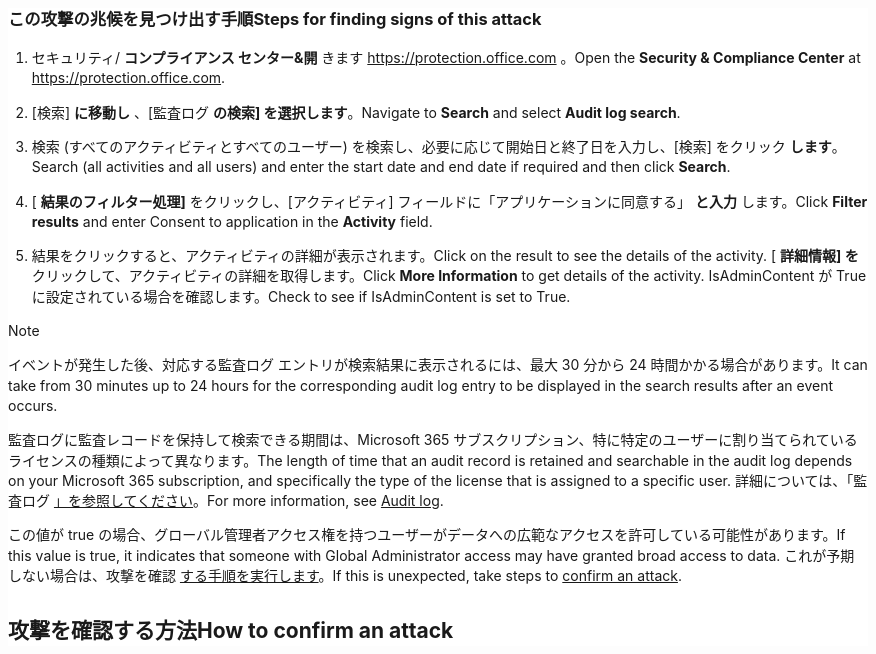 ### <a name="steps-for-finding-signs-of-this-attack"></a><span data-ttu-id="8cca1-121">この攻撃の兆候を見つけ出す手順</span><span class="sxs-lookup"><span data-stu-id="8cca1-121">Steps for finding signs of this attack</span></span>

1. <span data-ttu-id="8cca1-122">セキュリティ/ **コンプライアンス センター&開** きます <https://protection.office.com> 。</span><span class="sxs-lookup"><span data-stu-id="8cca1-122">Open the **Security & Compliance Center** at <https://protection.office.com>.</span></span>

2. <span data-ttu-id="8cca1-123">[検索] **に移動し** 、[監査ログ **の検索] を選択します**。</span><span class="sxs-lookup"><span data-stu-id="8cca1-123">Navigate to **Search** and select **Audit log search**.</span></span>

3. <span data-ttu-id="8cca1-124">検索 (すべてのアクティビティとすべてのユーザー) を検索し、必要に応じて開始日と終了日を入力し、[検索] をクリック **します**。</span><span class="sxs-lookup"><span data-stu-id="8cca1-124">Search (all activities and all users) and enter the start date and end date if required and then click **Search**.</span></span>

4. <span data-ttu-id="8cca1-125">[ **結果のフィルター処理]** をクリックし、[アクティビティ] フィールドに「アプリケーションに同意する」 **と入力** します。</span><span class="sxs-lookup"><span data-stu-id="8cca1-125">Click **Filter results** and enter Consent to application in the **Activity** field.</span></span>

5. <span data-ttu-id="8cca1-126">結果をクリックすると、アクティビティの詳細が表示されます。</span><span class="sxs-lookup"><span data-stu-id="8cca1-126">Click on the result to see the details of the activity.</span></span> <span data-ttu-id="8cca1-127">[ **詳細情報] を** クリックして、アクティビティの詳細を取得します。</span><span class="sxs-lookup"><span data-stu-id="8cca1-127">Click **More Information** to get details of the activity.</span></span> <span data-ttu-id="8cca1-128">IsAdminContent が True に設定されている場合を確認します。</span><span class="sxs-lookup"><span data-stu-id="8cca1-128">Check to see if IsAdminContent is set to True.</span></span>

> [!NOTE]
>
> <span data-ttu-id="8cca1-129">イベントが発生した後、対応する監査ログ エントリが検索結果に表示されるには、最大 30 分から 24 時間かかる場合があります。</span><span class="sxs-lookup"><span data-stu-id="8cca1-129">It can take from 30 minutes up to 24 hours for the corresponding audit log entry to be displayed in the search results after an event occurs.</span></span>
>
> <span data-ttu-id="8cca1-130">監査ログに監査レコードを保持して検索できる期間は、Microsoft 365 サブスクリプション、特に特定のユーザーに割り当てられているライセンスの種類によって異なります。</span><span class="sxs-lookup"><span data-stu-id="8cca1-130">The length of time that an audit record is retained and searchable in the audit log depends on your Microsoft 365 subscription, and specifically the type of the license that is assigned to a specific user.</span></span> <span data-ttu-id="8cca1-131">詳細については、「監査ログ [」を参照してください](../../compliance/search-the-audit-log-in-security-and-compliance.md)。</span><span class="sxs-lookup"><span data-stu-id="8cca1-131">For more information, see [Audit log](../../compliance/search-the-audit-log-in-security-and-compliance.md).</span></span>
>
> <span data-ttu-id="8cca1-132">この値が true の場合、グローバル管理者アクセス権を持つユーザーがデータへの広範なアクセスを許可している可能性があります。</span><span class="sxs-lookup"><span data-stu-id="8cca1-132">If this value is true, it indicates that someone with Global Administrator access may have granted broad access to data.</span></span> <span data-ttu-id="8cca1-133">これが予期しない場合は、攻撃を確認 [する手順を実行します](#how-to-confirm-an-attack)。</span><span class="sxs-lookup"><span data-stu-id="8cca1-133">If this is unexpected, take steps to [confirm an attack](#how-to-confirm-an-attack).</span></span>

## <a name="how-to-confirm-an-attack"></a><span data-ttu-id="8cca1-134">攻撃を確認する方法</span><span class="sxs-lookup"><span data-stu-id="8cca1-134">How to confirm an attack</span></span>
